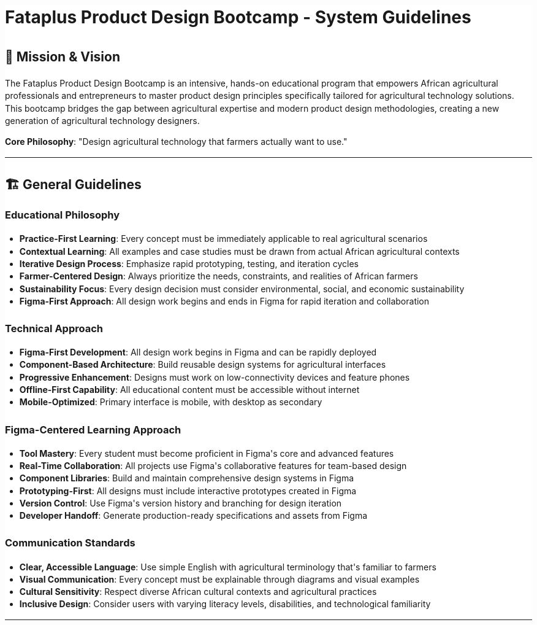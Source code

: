 # Fataplus Product Design Bootcamp - System Guidelines

## 🎯 Mission & Vision

The Fataplus Product Design Bootcamp is an intensive, hands-on educational program that empowers African agricultural professionals and entrepreneurs to master product design principles specifically tailored for agricultural technology solutions. This bootcamp bridges the gap between agricultural expertise and modern product design methodologies, creating a new generation of agricultural technology designers.

**Core Philosophy**: "Design agricultural technology that farmers actually want to use."

---

## 🏗️ General Guidelines

### Educational Philosophy
- **Practice-First Learning**: Every concept must be immediately applicable to real agricultural scenarios
- **Contextual Learning**: All examples and case studies must be drawn from actual African agricultural contexts
- **Iterative Design Process**: Emphasize rapid prototyping, testing, and iteration cycles
- **Farmer-Centered Design**: Always prioritize the needs, constraints, and realities of African farmers
- **Sustainability Focus**: Every design decision must consider environmental, social, and economic sustainability
- **Figma-First Approach**: All design work begins and ends in Figma for rapid iteration and collaboration

### Technical Approach
- **Figma-First Development**: All design work begins in Figma and can be rapidly deployed
- **Component-Based Architecture**: Build reusable design systems for agricultural interfaces
- **Progressive Enhancement**: Designs must work on low-connectivity devices and feature phones
- **Offline-First Capability**: All educational content must be accessible without internet
- **Mobile-Optimized**: Primary interface is mobile, with desktop as secondary

### Figma-Centered Learning Approach
- **Tool Mastery**: Every student must become proficient in Figma's core and advanced features
- **Real-Time Collaboration**: All projects use Figma's collaborative features for team-based design
- **Component Libraries**: Build and maintain comprehensive design systems in Figma
- **Prototyping-First**: All designs must include interactive prototypes created in Figma
- **Version Control**: Use Figma's version history and branching for design iteration
- **Developer Handoff**: Generate production-ready specifications and assets from Figma

### Communication Standards
- **Clear, Accessible Language**: Use simple English with agricultural terminology that's familiar to farmers
- **Visual Communication**: Every concept must be explainable through diagrams and visual examples
- **Cultural Sensitivity**: Respect diverse African cultural contexts and agricultural practices
- **Inclusive Design**: Consider users with varying literacy levels, disabilities, and technological familiarity

---
